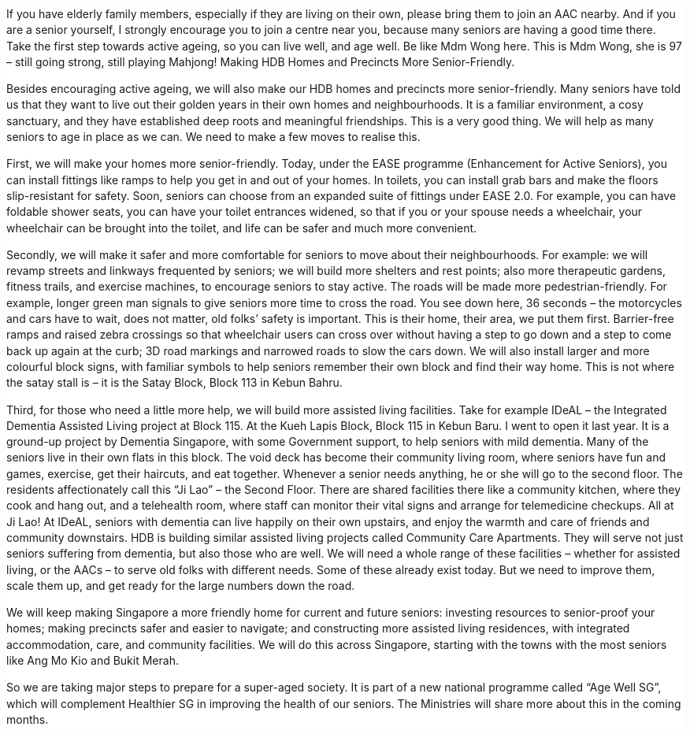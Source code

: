 If you have elderly family members, especially if they are living on their own, please bring them to join an AAC nearby. And if you are a senior yourself, I strongly encourage you to join a centre near you, because many seniors are having a good time there. Take the first step towards active ageing, so you can live well, and age well. Be like Mdm Wong here. This is Mdm Wong, she is 97 – still going strong, still playing Mahjong! Making HDB Homes and Precincts More Senior-Friendly.

Besides encouraging active ageing, we will also make our HDB homes and precincts more senior-friendly. Many seniors have told us that they want to live out their golden years in their own homes and neighbourhoods. It is a familiar environment, a cosy sanctuary, and they have established deep roots and meaningful friendships. This is a very good thing. We will help as many seniors to age in place as we can. We need to make a few moves to realise this.

First, we will make your homes more senior-friendly. Today, under the EASE programme (Enhancement for Active Seniors), you can install fittings like ramps to help you get in and out of your homes. In toilets, you can install grab bars and make the floors slip-resistant for safety. Soon, seniors can choose from an expanded suite of fittings under EASE 2.0. For example, you can have foldable shower seats, you can have your toilet entrances widened, so that if you or your spouse needs a wheelchair, your wheelchair can be brought into the toilet, and life can be safer and much more convenient.

Secondly, we will make it safer and more comfortable for seniors to move about their neighbourhoods. For example: we will revamp streets and linkways frequented by seniors; we will build more shelters and rest points; also more therapeutic gardens, fitness trails, and exercise machines, to encourage seniors to stay active. The roads will be made more pedestrian-friendly. For example, longer green man signals to give seniors more time to cross the road. You see down here, 36 seconds – the motorcycles and cars have to wait, does not matter, old folks’ safety is important. This is their home, their area, we put them first. Barrier-free ramps and raised zebra crossings so that wheelchair users can cross over without having a step to go down and a step to come back up again at the curb; 3D road markings and narrowed roads to slow the cars down. We will also install larger and more colourful block signs, with familiar symbols to help seniors remember their own block and find their way home. This is not where the satay stall is – it is the Satay Block, Block 113 in Kebun Bahru.

Third, for those who need a little more help, we will build more assisted living facilities. Take for example IDeAL – the Integrated Dementia Assisted Living project at Block 115. At the Kueh Lapis Block, Block 115 in Kebun Baru. I went to open it last year. It is a ground-up project by Dementia Singapore, with some Government support, to help seniors with mild dementia. Many of the seniors live in their own flats in this block. The void deck has become their community living room, where seniors have fun and games, exercise, get their haircuts, and eat together. Whenever a senior needs anything, he or she will go to the second floor. The residents affectionately call this “Ji Lao” – the Second Floor. There are shared facilities there like a community kitchen, where they cook and hang out, and a telehealth room, where staff can monitor their vital signs and arrange for telemedicine checkups. All at Ji Lao! At IDeAL, seniors with dementia can live happily on their own upstairs, and enjoy the warmth and care of friends and community downstairs. HDB is building similar assisted living projects called Community Care Apartments. They will serve not just seniors suffering from dementia, but also those who are well. We will need a whole range of these facilities – whether for assisted living, or the AACs – to serve old folks with different needs. Some of these already exist today. But we need to improve them, scale them up, and get ready for the large numbers down the road.

We will keep making Singapore a more friendly home for current and future seniors: investing resources to senior-proof your homes; making precincts safer and easier to navigate; and constructing more assisted living residences, with integrated accommodation, care, and community facilities. We will do this across Singapore, starting with the towns with the most seniors like Ang Mo Kio and Bukit Merah.

So we are taking major steps to prepare for a super-aged society. It is part of a new national programme called “Age Well SG”, which will complement Healthier SG in improving the health of our seniors. The Ministries will share more about this in the coming months.
